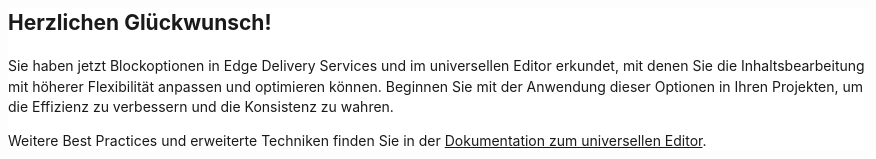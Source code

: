 
## Herzlichen Glückwunsch!

Sie haben jetzt Blockoptionen in Edge Delivery Services und im universellen Editor erkundet, mit denen Sie die Inhaltsbearbeitung mit höherer Flexibilität anpassen und optimieren können. Beginnen Sie mit der Anwendung dieser Optionen in Ihren Projekten, um die Effizienz zu verbessern und die Konsistenz zu wahren.

Weitere Best Practices und erweiterte Techniken finden Sie in der [Dokumentation zum universellen Editor](https://experienceleague.adobe.com/de/docs/experience-manager-cloud-service/content/edge-delivery/wysiwyg-authoring/create-block#block-options).

